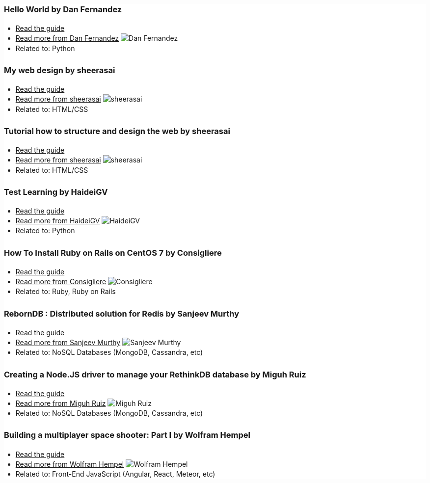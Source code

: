 ### Hello World by Dan Fernandez
- [Read the guide](https://www.pluralsight.com/guides/python/hello-world?status=draft)
- [Read more from Dan Fernandez](https://www.pluralsight.com/guides/author/thedanfernandez) <img src="https://avatars.githubusercontent.com/u/8809372?v=3" width="30" height="30" alt="Dan Fernandez" />
- Related to: Python

### My web design  by sheerasai
- [Read the guide](https://www.pluralsight.com/guides/html-css/my-web-design?status=draft)
- [Read more from sheerasai](https://www.pluralsight.com/guides/author/sheerasai) <img src="https://avatars.githubusercontent.com/u/18191440?v=3" width="30" height="30" alt="sheerasai" />
- Related to: HTML/CSS

### Tutorial how to structure and design the web by sheerasai
- [Read the guide](https://www.pluralsight.com/guides/html-css/tutorial-how-to-structure-and-design-the-web?status=draft)
- [Read more from sheerasai](https://www.pluralsight.com/guides/author/sheerasai) <img src="https://avatars.githubusercontent.com/u/18191440?v=3" width="30" height="30" alt="sheerasai" />
- Related to: HTML/CSS

### Test Learning by HaideiGV
- [Read the guide](https://www.pluralsight.com/guides/python/test-learning?status=draft)
- [Read more from HaideiGV](https://www.pluralsight.com/guides/author/HaideiGV) <img src="https://avatars.githubusercontent.com/u/6246892?v=3" width="30" height="30" alt="HaideiGV" />
- Related to: Python

### How To Install Ruby on Rails on CentOS 7 by Consigliere
- [Read the guide](https://www.pluralsight.com/guides/ruby-ruby-on-rails/how-to-install-ruby-on-rails-on-centos-7?status=draft)
- [Read more from Consigliere](https://www.pluralsight.com/guides/author/clthck) <img src="https://avatars.githubusercontent.com/u/14348482?v=3" width="30" height="30" alt="Consigliere" />
- Related to: Ruby, Ruby on Rails

### RebornDB : Distributed solution for Redis by Sanjeev Murthy
- [Read the guide](https://www.pluralsight.com/guides/nosql-databases/reborndb-distributed-solution-for-redis?status=draft)
- [Read more from Sanjeev Murthy](https://www.pluralsight.com/guides/author/SanjeevMurthy) <img src="https://avatars.githubusercontent.com/u/10756352?v=3" width="30" height="30" alt="Sanjeev Murthy" />
- Related to: NoSQL Databases (MongoDB, Cassandra, etc)

### Creating a Node.JS driver to manage your RethinkDB database by Miguh Ruiz
- [Read the guide](https://www.pluralsight.com/guides/nosql-databases/creating-a-node-js-driver-to-manage-your-rethinkdb-database?status=draft)
- [Read more from Miguh Ruiz](https://www.pluralsight.com/guides/author/MiguhRuiz) <img src="https://avatars.githubusercontent.com/u/5301814?v=3" width="30" height="30" alt="Miguh Ruiz" />
- Related to: NoSQL Databases (MongoDB, Cassandra, etc)

###  Building a multiplayer space shooter: Part I by Wolfram Hempel
- [Read the guide](https://www.pluralsight.com/guides/front-end-javascript/building-a-multiplayer-space-shooter-part-i?status=draft)
- [Read more from Wolfram Hempel](https://www.pluralsight.com/guides/author/WolframHempel) <img src="https://avatars.githubusercontent.com/u/1503717?v=3" width="30" height="30" alt="Wolfram Hempel" />
- Related to: Front-End JavaScript (Angular, React, Meteor, etc)
